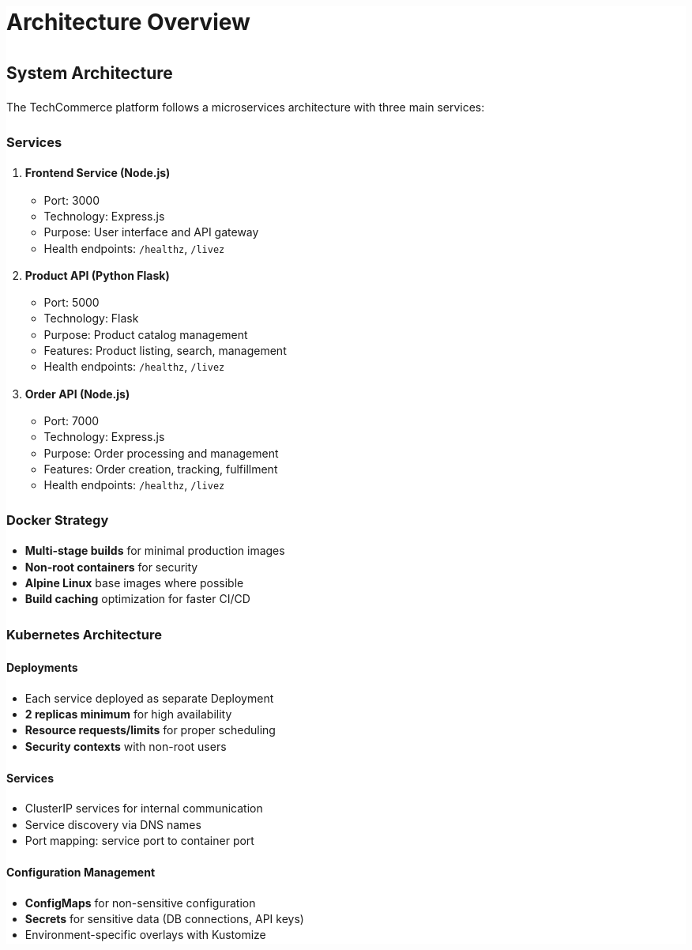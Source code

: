 # Architecture Overview

## System Architecture

The TechCommerce platform follows a microservices architecture with three main services:

### Services

1. **Frontend Service (Node.js)**
   - Port: 3000
   - Technology: Express.js
   - Purpose: User interface and API gateway
   - Health endpoints: `/healthz`, `/livez`

2. **Product API (Python Flask)**
   - Port: 5000
   - Technology: Flask
   - Purpose: Product catalog management
   - Features: Product listing, search, management
   - Health endpoints: `/healthz`, `/livez`

3. **Order API (Node.js)**
   - Port: 7000
   - Technology: Express.js
   - Purpose: Order processing and management
   - Features: Order creation, tracking, fulfillment
   - Health endpoints: `/healthz`, `/livez`

### Docker Strategy

- **Multi-stage builds** for minimal production images
- **Non-root containers** for security
- **Alpine Linux** base images where possible
- **Build caching** optimization for faster CI/CD

### Kubernetes Architecture

#### Deployments
- Each service deployed as separate Deployment
- **2 replicas minimum** for high availability
- **Resource requests/limits** for proper scheduling
- **Security contexts** with non-root users

#### Services
- ClusterIP services for internal communication
- Service discovery via DNS names
- Port mapping: service port to container port

#### Configuration Management
- **ConfigMaps** for non-sensitive configuration
- **Secrets** for sensitive data (DB connections, API keys)
- Environment-specific overlays with Kustomize
